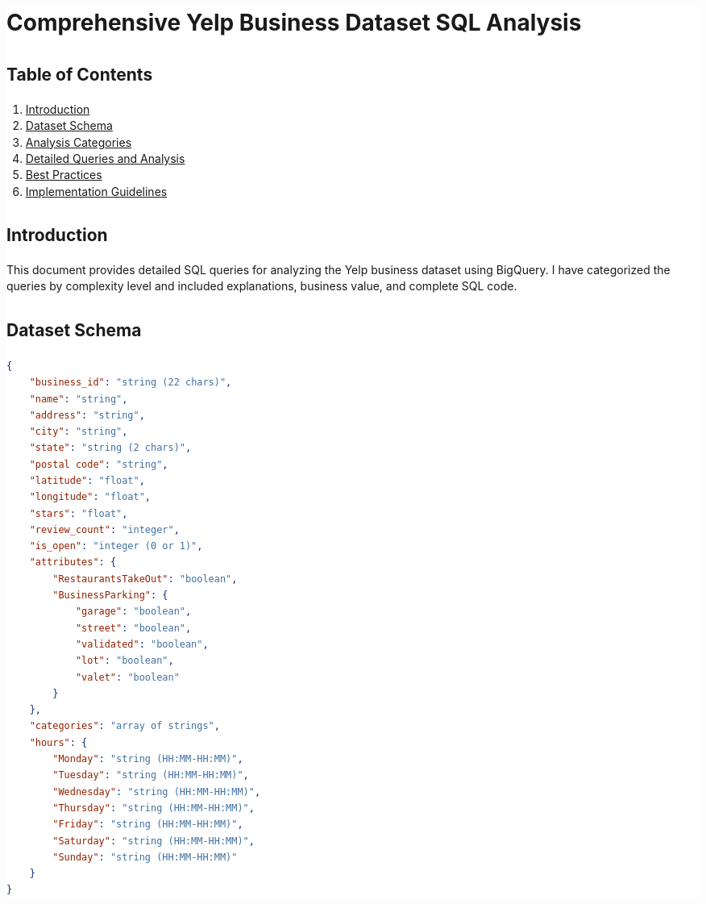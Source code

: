 # Comprehensive Yelp Business Dataset SQL Analysis

## Table of Contents
1. [Introduction](#introduction)
2. [Dataset Schema](#dataset-schema)
3. [Analysis Categories](#analysis-categories)
4. [Detailed Queries and Analysis](#detailed-queries)
5. [Best Practices](#best-practices)
6. [Implementation Guidelines](#implementation)

## Introduction

This document provides detailed SQL queries for analyzing the Yelp business dataset using BigQuery. I have categorized the queries by complexity level and included explanations, business value, and complete SQL code.

## Dataset Schema

```json
{
    "business_id": "string (22 chars)",
    "name": "string",
    "address": "string",
    "city": "string",
    "state": "string (2 chars)",
    "postal code": "string",
    "latitude": "float",
    "longitude": "float",
    "stars": "float",
    "review_count": "integer",
    "is_open": "integer (0 or 1)",
    "attributes": {
        "RestaurantsTakeOut": "boolean",
        "BusinessParking": {
            "garage": "boolean",
            "street": "boolean",
            "validated": "boolean",
            "lot": "boolean",
            "valet": "boolean"
        }
    },
    "categories": "array of strings",
    "hours": {
        "Monday": "string (HH:MM-HH:MM)",
        "Tuesday": "string (HH:MM-HH:MM)",
        "Wednesday": "string (HH:MM-HH:MM)",
        "Thursday": "string (HH:MM-HH:MM)",
        "Friday": "string (HH:MM-HH:MM)",
        "Saturday": "string (HH:MM-HH:MM)",
        "Sunday": "string (HH:MM-HH:MM)"
    }
}
```
